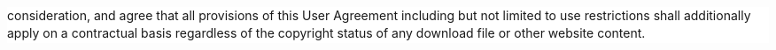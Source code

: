 consideration, and agree that all provisions of this User Agreement including but not limited to use restrictions shall additionally apply on a contractual basis regardless of the copyright status of any download file or other website content.</p>